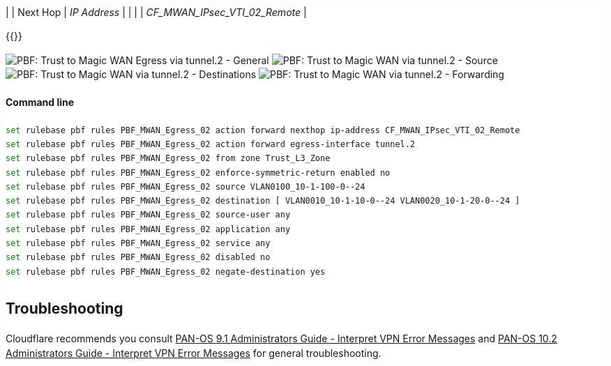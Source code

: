 |                                         | Next Hop            | _IP Address_                                                               |
|                                         |                     | _CF_MWAN_IPsec_VTI_02_Remote_                                              |

{{</table-wrap>}}

![PBF: Trust to Magic WAN Egress via tunnel.2 - General](/images/magic-wan/third-party/palo-alto/panw_mwan_egress/11_pbf_trust_mwan_egress_tun02_general.png)
![PBF: Trust to Magic WAN via tunnel.2 - Source](/images/magic-wan/third-party/palo-alto/panw_mwan_egress/12_pbf_trust_mwan_egress_tun02_source.png)
![PBF: Trust to Magic WAN via tunnel.2 - Destinations](/images/magic-wan/third-party/palo-alto/panw_mwan_egress/13_pbf_trust_mwan_egress_tun02_dest.png)
![PBF: Trust to Magic WAN via tunnel.2 - Forwarding](/images/magic-wan/third-party/palo-alto/panw_mwan_egress/14_pbf_trust_mwan_egress_tun02_forward.png)

#### Command line

```bash
set rulebase pbf rules PBF_MWAN_Egress_02 action forward nexthop ip-address CF_MWAN_IPsec_VTI_02_Remote
set rulebase pbf rules PBF_MWAN_Egress_02 action forward egress-interface tunnel.2
set rulebase pbf rules PBF_MWAN_Egress_02 from zone Trust_L3_Zone
set rulebase pbf rules PBF_MWAN_Egress_02 enforce-symmetric-return enabled no
set rulebase pbf rules PBF_MWAN_Egress_02 source VLAN0100_10-1-100-0--24
set rulebase pbf rules PBF_MWAN_Egress_02 destination [ VLAN0010_10-1-10-0--24 VLAN0020_10-1-20-0--24 ]
set rulebase pbf rules PBF_MWAN_Egress_02 source-user any
set rulebase pbf rules PBF_MWAN_Egress_02 application any
set rulebase pbf rules PBF_MWAN_Egress_02 service any
set rulebase pbf rules PBF_MWAN_Egress_02 disabled no
set rulebase pbf rules PBF_MWAN_Egress_02 negate-destination yes
```

## Troubleshooting

Cloudflare recommends you consult [PAN-OS 9.1 Administrators Guide - Interpret VPN Error Messages](https://docs.paloaltonetworks.com/pan-os/9-1/pan-os-admin/vpns/set-up-site-to-site-vpn/interpret-vpn-error-messages) and [PAN-OS 10.2 Administrators Guide - Interpret VPN Error Messages](https://docs.paloaltonetworks.com/pan-os/10-2/pan-os-admin/vpns/set-up-site-to-site-vpn/interpret-vpn-error-messages) for general troubleshooting.
